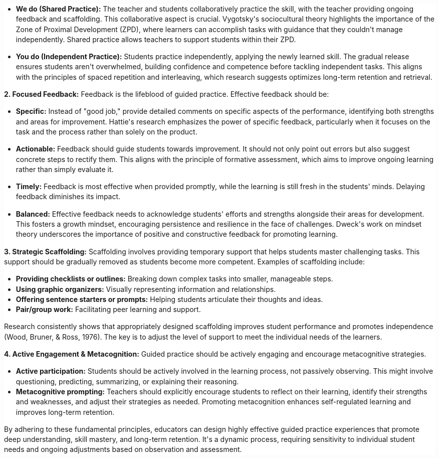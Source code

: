 * **We do (Shared Practice):** The teacher and students collaboratively practice the skill, with the teacher providing ongoing feedback and scaffolding. This collaborative aspect is crucial.  Vygotsky's sociocultural theory highlights the importance of the Zone of Proximal Development (ZPD), where learners can accomplish tasks with guidance that they couldn't manage independently. Shared practice allows teachers to support students within their ZPD.

* **You do (Independent Practice):** Students practice independently, applying the newly learned skill. The gradual release ensures students aren't overwhelmed, building confidence and competence before tackling independent tasks. This aligns with the principles of spaced repetition and interleaving, which research suggests optimizes long-term retention and retrieval.

**2. Focused Feedback:**  Feedback is the lifeblood of guided practice.  Effective feedback should be:

* **Specific:**  Instead of "good job," provide detailed comments on specific aspects of the performance, identifying both strengths and areas for improvement.  Hattie's research emphasizes the power of specific feedback, particularly when it focuses on the task and the process rather than solely on the product.

* **Actionable:** Feedback should guide students towards improvement.  It should not only point out errors but also suggest concrete steps to rectify them.  This aligns with the principle of formative assessment, which aims to improve ongoing learning rather than simply evaluate it.

* **Timely:** Feedback is most effective when provided promptly, while the learning is still fresh in the students' minds. Delaying feedback diminishes its impact.

* **Balanced:** Effective feedback needs to acknowledge students' efforts and strengths alongside their areas for development. This fosters a growth mindset, encouraging persistence and resilience in the face of challenges.  Dweck's work on mindset theory underscores the importance of positive and constructive feedback for promoting learning.

**3. Strategic Scaffolding:** Scaffolding involves providing temporary support that helps students master challenging tasks. This support should be gradually removed as students become more competent.  Examples of scaffolding include:

* **Providing checklists or outlines:**  Breaking down complex tasks into smaller, manageable steps.
* **Using graphic organizers:**  Visually representing information and relationships.
* **Offering sentence starters or prompts:**  Helping students articulate their thoughts and ideas.
* **Pair/group work:**  Facilitating peer learning and support.

Research consistently shows that appropriately designed scaffolding improves student performance and promotes independence (Wood, Bruner, & Ross, 1976).  The key is to adjust the level of support to meet the individual needs of the learners.

**4. Active Engagement & Metacognition:** Guided practice should be actively engaging and encourage metacognitive strategies.

* **Active participation:**  Students should be actively involved in the learning process, not passively observing.  This might involve questioning, predicting, summarizing, or explaining their reasoning.
* **Metacognitive prompting:**  Teachers should explicitly encourage students to reflect on their learning, identify their strengths and weaknesses, and adjust their strategies as needed.  Promoting metacognition enhances self-regulated learning and improves long-term retention.


By adhering to these fundamental principles, educators can design highly effective guided practice experiences that promote deep understanding, skill mastery, and long-term retention.  It's a dynamic process, requiring sensitivity to individual student needs and ongoing adjustments based on observation and assessment.
